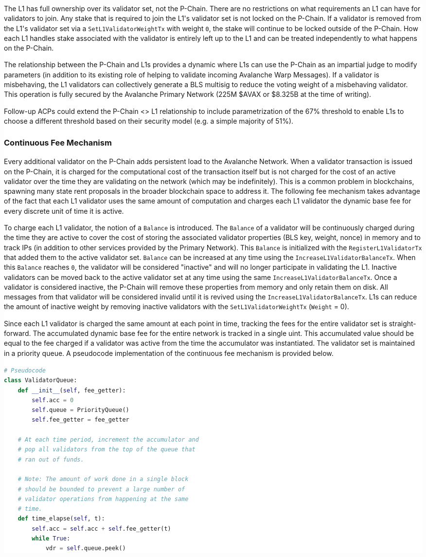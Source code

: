 The L1 has full ownership over its validator set, not the P-Chain. There are no restrictions on what requirements an L1 can have for validators to join. Any stake that is required to join the L1's validator set is not locked on the P-Chain. If a validator is removed from the L1's validator set via a `SetL1ValidatorWeightTx` with weight `0`, the stake will continue to be locked outside of the P-Chain. How each L1 handles stake associated with the validator is entirely left up to the L1 and can be treated independently to what happens on the P-Chain.

The relationship between the P-Chain and L1s provides a dynamic where L1s can use the P-Chain as an impartial judge to modify parameters (in addition to its existing role of helping to validate incoming Avalanche Warp Messages). If a validator is misbehaving, the L1 validators can collectively generate a BLS multisig to reduce the voting weight of a misbehaving validator. This operation is fully secured by the Avalanche Primary Network (225M $AVAX or $8.325B at the time of writing).

Follow-up ACPs could extend the P-Chain <> L1 relationship to include parametrization of the 67% threshold to enable L1s to choose a different threshold based on their security model (e.g. a simple majority of 51%).

### Continuous Fee Mechanism

Every additional validator on the P-Chain adds persistent load to the Avalanche Network. When a validator transaction is issued on the P-Chain, it is charged for the computational cost of the transaction itself but is not charged for the cost of an active validator over the time they are validating on the network (which may be indefinitely). This is a common problem in blockchains, spawning many state rent proposals in the broader blockchain space to address it. The following fee mechanism takes advantage of the fact that each L1 validator uses the same amount of computation and charges each L1 validator the dynamic base fee for every discrete unit of time it is active.

To charge each L1 validator, the notion of a `Balance` is introduced. The `Balance` of a validator will be continuously charged during the time they are active to cover the cost of storing the associated validator properties (BLS key, weight, nonce) in memory and to track IPs (in addition to other services provided by the Primary Network). This `Balance` is initialized with the `RegisterL1ValidatorTx` that added them to the active validator set. `Balance` can be increased at any time using the `IncreaseL1ValidatorBalanceTx`. When this `Balance` reaches `0`, the validator will be considered "inactive" and will no longer participate in validating the L1. Inactive validators can be moved back to the active validator set at any time using the same `IncreaseL1ValidatorBalanceTx`. Once a validator is considered inactive, the P-Chain will remove these properties from memory and only retain them on disk. All messages from that validator will be considered invalid until it is revived using the `IncreaseL1ValidatorBalanceTx`. L1s can reduce the amount of inactive weight by removing inactive validators with the `SetL1ValidatorWeightTx` (`Weight` = 0).

Since each L1 validator is charged the same amount at each point in time, tracking the fees for the entire validator set is straight-forward. The accumulated dynamic base fee for the entire network is tracked in a single uint. This accumulated value should be equal to the fee charged if a validator was active from the time the accumulator was instantiated. The validator set is maintained in a priority queue. A pseudocode implementation of the continuous fee mechanism is provided below.

```python
# Pseudocode
class ValidatorQueue:
    def __init__(self, fee_getter):
        self.acc = 0
        self.queue = PriorityQueue()
        self.fee_getter = fee_getter

    # At each time period, increment the accumulator and
    # pop all validators from the top of the queue that
    # ran out of funds.

    # Note: The amount of work done in a single block
    # should be bounded to prevent a large number of
    # validator operations from happening at the same
    # time.
    def time_elapse(self, t):
        self.acc = self.acc + self.fee_getter(t)
        while True:
            vdr = self.queue.peek()
```